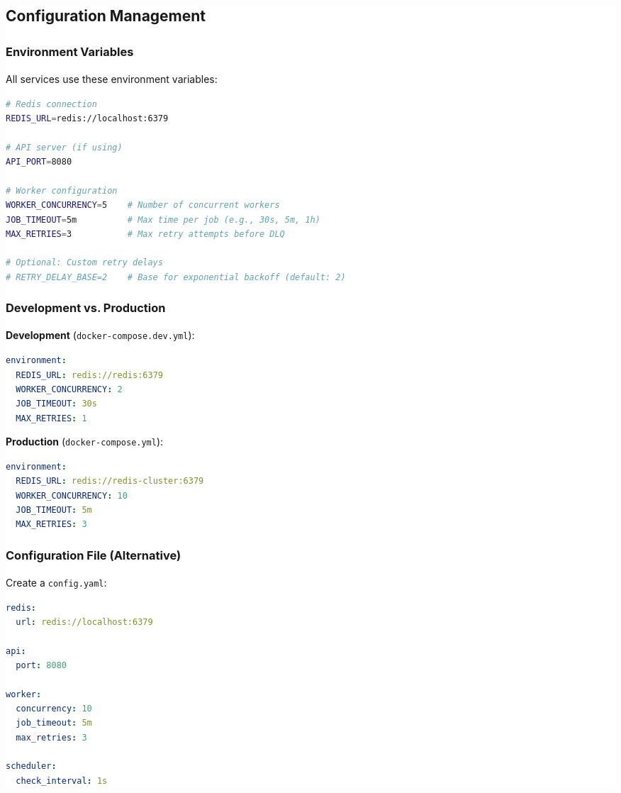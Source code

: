 ## Configuration Management

### Environment Variables

All services use these environment variables:

```bash
# Redis connection
REDIS_URL=redis://localhost:6379

# API server (if using)
API_PORT=8080

# Worker configuration
WORKER_CONCURRENCY=5    # Number of concurrent workers
JOB_TIMEOUT=5m          # Max time per job (e.g., 30s, 5m, 1h)
MAX_RETRIES=3           # Max retry attempts before DLQ

# Optional: Custom retry delays
# RETRY_DELAY_BASE=2    # Base for exponential backoff (default: 2)
```

### Development vs. Production

**Development** (`docker-compose.dev.yml`):
```yaml
environment:
  REDIS_URL: redis://redis:6379
  WORKER_CONCURRENCY: 2
  JOB_TIMEOUT: 30s
  MAX_RETRIES: 1
```

**Production** (`docker-compose.yml`):
```yaml
environment:
  REDIS_URL: redis://redis-cluster:6379
  WORKER_CONCURRENCY: 10
  JOB_TIMEOUT: 5m
  MAX_RETRIES: 3
```

### Configuration File (Alternative)

Create a `config.yaml`:

```yaml
redis:
  url: redis://localhost:6379
  
api:
  port: 8080
  
worker:
  concurrency: 10
  job_timeout: 5m
  max_retries: 3
  
scheduler:
  check_interval: 1s
```

